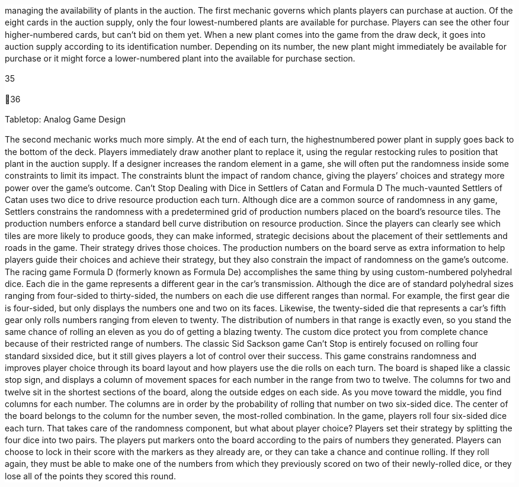 managing the availability of plants in the auction.
The first mechanic governs which plants players can purchase at auction. Of the eight
cards in the auction supply, only the four lowest-numbered plants are available for purchase.
Players can see the other four higher-numbered cards, but can’t bid on them yet. When a new
plant comes into the game from the draw deck, it goes into auction supply according to its
identification number. Depending on its number, the new plant might immediately be available for purchase or it might force a lower-numbered plant into the available for purchase
section.

35

36

Tabletop: Analog Game Design

The second mechanic works much more simply. At the end of each turn, the highestnumbered power plant in supply goes back to the bottom of the deck. Players immediately
draw another plant to replace it, using the regular restocking rules to position that plant in the
auction supply.
If a designer increases the random element in a game, she will often put the randomness inside some constraints to limit its impact. The constraints blunt the impact of random
chance, giving the players’ choices and strategy more power over the game’s outcome.
Can’t Stop Dealing with Dice in Settlers of Catan and Formula D
The much-vaunted Settlers of Catan uses two dice to drive resource production each turn.
Although dice are a common source of randomness in any game, Settlers constrains the randomness with a predetermined grid of production numbers placed on the board’s resource
tiles. The production numbers enforce a standard bell curve distribution on resource production.
Since the players can clearly see which tiles are more likely to produce goods, they can
make informed, strategic decisions about the placement of their settlements and roads in the
game. Their strategy drives those choices. The production numbers on the board serve as
extra information to help players guide their choices and achieve their strategy, but they also
constrain the impact of randomness on the game’s outcome.
The racing game Formula D (formerly known as Formula De) accomplishes the same thing
by using custom-numbered polyhedral dice. Each die in the game represents a different gear
in the car’s transmission. Although the dice are of standard polyhedral sizes ranging from
four-sided to thirty-sided, the numbers on each die use different ranges than normal.
For example, the first gear die is four-sided, but only displays the numbers one and two on
its faces. Likewise, the twenty-sided die that represents a car’s fifth gear only rolls numbers
ranging from eleven to twenty. The distribution of numbers in that range is exactly even, so
you stand the same chance of rolling an eleven as you do of getting a blazing twenty. The
custom dice protect you from complete chance because of their restricted range of numbers.
The classic Sid Sackson game Can’t Stop is entirely focused on rolling four standard sixsided dice, but it still gives players a lot of control over their success. This game constrains
randomness and improves player choice through its board layout and how players use the
die rolls on each turn.
The board is shaped like a classic stop sign, and displays a column of movement spaces
for each number in the range from two to twelve. The columns for two and twelve sit in the
shortest sections of the board, along the outside edges on each side. As you move toward the
middle, you find columns for each number. The columns are in order by the probability of
rolling that number on two six-sided dice. The center of the board belongs to the column for
the number seven, the most-rolled combination.
In the game, players roll four six-sided dice each turn. That takes care of the randomness
component, but what about player choice? Players set their strategy by splitting the four dice
into two pairs. The players put markers onto the board according to the pairs of numbers
they generated. Players can choose to lock in their score with the markers as they already
are, or they can take a chance and continue rolling. If they roll again, they must be able to
make one of the numbers from which they previously scored on two of their newly-rolled
dice, or they lose all of the points they scored this round.
